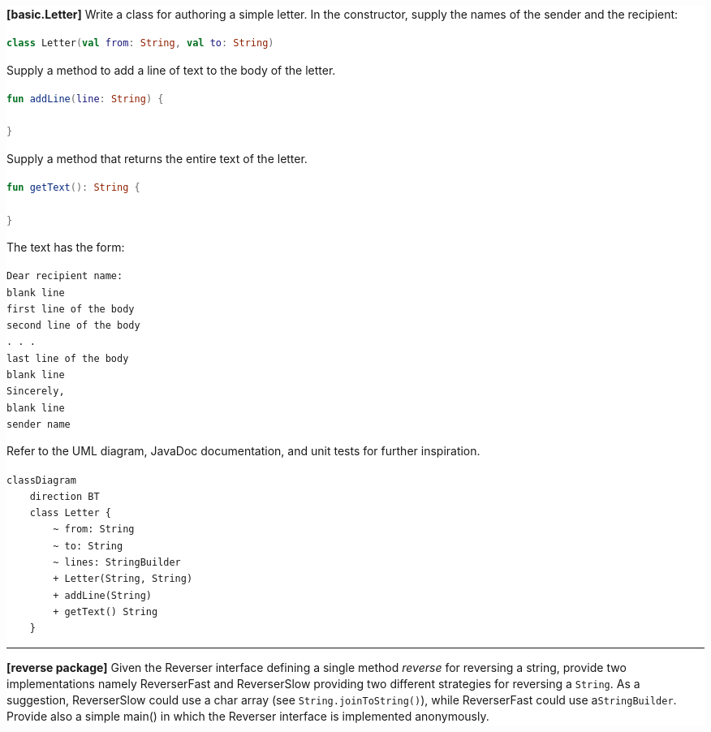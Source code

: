 
**[basic.Letter]** Write a class for authoring a simple letter.
In the constructor, supply the names of the sender and the recipient:

```kotlin
class Letter(val from: String, val to: String)
```

Supply a method to add a line of text to the body of the letter.

```kotlin
fun addLine(line: String) {

}
```

Supply a method that returns the entire text of the letter.

```kotlin
fun getText(): String {

}
```

The text has the form:

```
Dear recipient name:
blank line
first line of the body
second line of the body
. . .
last line of the body
blank line
Sincerely,
blank line
sender name
```

Refer to the UML diagram, JavaDoc documentation, and unit tests for further inspiration.

```mermaid
classDiagram
    direction BT
    class Letter {
        ~ from: String
        ~ to: String
        ~ lines: StringBuilder
        + Letter(String, String)
        + addLine(String)
        + getText() String
    }
```

---

**[reverse package]** Given the Reverser interface defining a single method *reverse* for reversing a string, provide
two implementations namely ReverserFast and ReverserSlow providing two different strategies for reversing a `String`. As
a suggestion, ReverserSlow could use a char array (see `String.joinToString()`), while ReverserFast could use
a`StringBuilder`.
Provide also a simple main() in which the Reverser interface is implemented anonymously.
